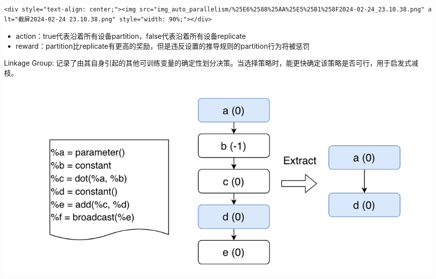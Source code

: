     <div style="text-align: center;"><img src="img_auto_parallelism/%25E6%2588%25AA%25E5%25B1%258F2024-02-24_23.10.38.png" alt="截屏2024-02-24 23.10.38.png" style="width: 90%;"></div>
  
- action：true代表沿着所有设备partition，false代表沿着所有设备replicate
- reward：partition比replicate有更高的奖励，但是违反设置的推导规则的partition行为将被惩罚

Linkage Group: 记录了由其自身引起的其他可训练变量的确定性划分决策。当选择策略时，能更快确定该策略是否可行，用于启发式减枝。

<div style="text-align: center;"><img src="img_auto_parallelism/%25E6%2588%25AA%25E5%25B1%258F2024-02-24_23.21.48.png" alt="截屏2024-02-24 23.21.48.png" style="width: 90%;"></div>
